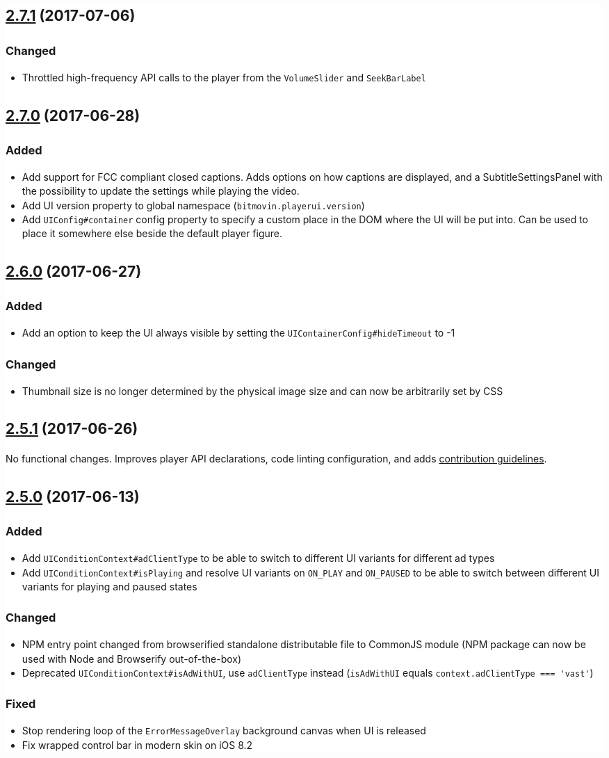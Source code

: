 ## [2.7.1] (2017-07-06)

### Changed
- Throttled high-frequency API calls to the player from the `VolumeSlider` and `SeekBarLabel`

## [2.7.0] (2017-06-28)

### Added
- Add support for FCC compliant closed captions. Adds options on how captions are displayed, and a SubtitleSettingsPanel with the possibility to update the settings while playing the video.
- Add UI version property to global namespace (`bitmovin.playerui.version`)
- Add `UIConfig#container` config property to specify a custom place in the DOM where the UI will be put into. Can be used to place it somewhere else beside the default player figure.

## [2.6.0] (2017-06-27)

### Added
- Add an option to keep the UI always visible by setting the `UIContainerConfig#hideTimeout` to -1

### Changed
- Thumbnail size is no longer determined by the physical image size and can now be arbitrarily set by CSS

## [2.5.1] (2017-06-26)

No functional changes. Improves player API declarations, code linting configuration, and adds [contribution guidelines](CONTRIBUTING.md).

## [2.5.0] (2017-06-13)

### Added
- Add `UIConditionContext#adClientType` to be able to switch to different UI variants for different ad types
- Add `UIConditionContext#isPlaying` and resolve UI variants on `ON_PLAY` and `ON_PAUSED` to be able to switch between different UI variants for playing and paused states

### Changed
- NPM entry point changed from browserified standalone distributable file to CommonJS module (NPM package can now be used with Node and Browserify out-of-the-box)
- Deprecated `UIConditionContext#isAdWithUI`, use `adClientType` instead (`isAdWithUI` equals `context.adClientType === 'vast'`)

### Fixed
- Stop rendering loop of the `ErrorMessageOverlay` background canvas when UI is released
- Fix wrapped control bar in modern skin on iOS 8.2


[3.94.0]: https://github.com/bitmovin/bitmovin-player-ui/compare/v3.93.0...v3.94.0
[3.93.0]: https://github.com/bitmovin/bitmovin-player-ui/compare/v3.92.0...v3.93.0
[3.92.0]: https://github.com/bitmovin/bitmovin-player-ui/compare/v3.91.0...v3.92.0
[3.91.0]: https://github.com/bitmovin/bitmovin-player-ui/compare/v3.90.0...v3.91.0
[3.90.0]: https://github.com/bitmovin/bitmovin-player-ui/compare/v3.89.0...v3.90.0
[3.89.0]: https://github.com/bitmovin/bitmovin-player-ui/compare/v3.88.0...v3.89.0
[3.88.0]: https://github.com/bitmovin/bitmovin-player-ui/compare/v3.87.0...v3.88.0
[3.87.0]: https://github.com/bitmovin/bitmovin-player-ui/compare/v3.86.0...v3.87.0
[3.86.0]: https://github.com/bitmovin/bitmovin-player-ui/compare/v3.85.0...v3.86.0
[3.85.0]: https://github.com/bitmovin/bitmovin-player-ui/compare/v3.84.0...v3.85.0
[3.84.0]: https://github.com/bitmovin/bitmovin-player-ui/compare/v3.83.0...v3.84.0
[3.83.0]: https://github.com/bitmovin/bitmovin-player-ui/compare/v3.82.0...v3.83.0
[3.82.0]: https://github.com/bitmovin/bitmovin-player-ui/compare/v3.81.0...v3.82.0
[3.81.0]: https://github.com/bitmovin/bitmovin-player-ui/compare/v3.80.0...v3.81.0
[3.80.0]: https://github.com/bitmovin/bitmovin-player-ui/compare/v3.79.0...v3.80.0
[3.79.0]: https://github.com/bitmovin/bitmovin-player-ui/compare/v3.78.0...v3.79.0
[3.78.0]: https://github.com/bitmovin/bitmovin-player-ui/compare/v3.77.0...v3.78.0
[3.77.0]: https://github.com/bitmovin/bitmovin-player-ui/compare/v3.76.0...v3.77.0
[3.76.0]: https://github.com/bitmovin/bitmovin-player-ui/compare/v3.75.0...v3.76.0
[3.75.0]: https://github.com/bitmovin/bitmovin-player-ui/compare/v3.74.0...v3.75.0
[3.74.0]: https://github.com/bitmovin/bitmovin-player-ui/compare/v3.73.0...v3.74.0
[3.73.0]: https://github.com/bitmovin/bitmovin-player-ui/compare/v3.72.0...v3.73.0
[3.72.0]: https://github.com/bitmovin/bitmovin-player-ui/compare/v3.71.0...v3.72.0
[3.71.0]: https://github.com/bitmovin/bitmovin-player-ui/compare/v3.70.0...v3.71.0
[3.70.0]: https://github.com/bitmovin/bitmovin-player-ui/compare/v3.69.0...v3.70.0
[3.69.0]: https://github.com/bitmovin/bitmovin-player-ui/compare/v3.67.0...v3.69.0
[3.68.0]: https://github.com/bitmovin/bitmovin-player-ui/compare/v3.67.0...v3.68.0
[3.67.0]: https://github.com/bitmovin/bitmovin-player-ui/compare/v3.66.0...v3.67.0
[3.66.0]: https://github.com/bitmovin/bitmovin-player-ui/compare/v3.65.0...v3.66.0
[3.65.0]: https://github.com/bitmovin/bitmovin-player-ui/compare/v3.64.0...v3.65.0
[3.64.0]: https://github.com/bitmovin/bitmovin-player-ui/compare/v3.63.0...v3.64.0
[3.63.0]: https://github.com/bitmovin/bitmovin-player-ui/compare/v3.62.0...v3.63.0
[3.62.0]: https://github.com/bitmovin/bitmovin-player-ui/compare/v3.61.0...v3.62.0
[3.61.0]: https://github.com/bitmovin/bitmovin-player-ui/compare/v3.60.0...v3.61.0
[3.60.0]: https://github.com/bitmovin/bitmovin-player-ui/compare/v3.59.0...v3.60.0
[3.59.0]: https://github.com/bitmovin/bitmovin-player-ui/compare/v3.58.0...v3.59.0
[3.58.0]: https://github.com/bitmovin/bitmovin-player-ui/compare/v3.57.0...v3.58.0
[3.57.0]: https://github.com/bitmovin/bitmovin-player-ui/compare/v3.56.0...v3.57.0
[3.56.0]: https://github.com/bitmovin/bitmovin-player-ui/compare/v3.55.0...v3.56.0
[3.55.0]: https://github.com/bitmovin/bitmovin-player-ui/compare/v3.54.0...v3.55.0
[3.54.0]: https://github.com/bitmovin/bitmovin-player-ui/compare/v3.53.0...v3.54.0
[3.53.0]: https://github.com/bitmovin/bitmovin-player-ui/compare/v3.52.2...v3.53.0
[3.52.2]: https://github.com/bitmovin/bitmovin-player-ui/compare/v3.52.1...v3.52.2
[3.52.1]: https://github.com/bitmovin/bitmovin-player-ui/compare/v3.52.0...v3.52.1
[3.52.0]: https://github.com/bitmovin/bitmovin-player-ui/compare/v3.51.0...v3.52.0
[3.51.0]: https://github.com/bitmovin/bitmovin-player-ui/compare/v3.50.0...v3.51.0
[3.50.0]: https://github.com/bitmovin/bitmovin-player-ui/compare/v3.49.0...v3.50.0
[3.49.0]: https://github.com/bitmovin/bitmovin-player-ui/compare/v3.48.0...v3.49.0
[3.48.0]: https://github.com/bitmovin/bitmovin-player-ui/compare/v3.47.0...v3.48.0
[3.47.0]: https://github.com/bitmovin/bitmovin-player-ui/compare/v3.46.0...v3.47.0
[3.46.0]: https://github.com/bitmovin/bitmovin-player-ui/compare/v3.45.0...v3.46.0
[3.45.0]: https://github.com/bitmovin/bitmovin-player-ui/compare/v3.44.0...v3.45.0
[3.44.0]: https://github.com/bitmovin/bitmovin-player-ui/compare/v3.43.0...v3.44.0
[3.43.0]: https://github.com/bitmovin/bitmovin-player-ui/compare/v3.42.0...v3.43.0
[3.42.0]: https://github.com/bitmovin/bitmovin-player-ui/compare/v3.41.0...v3.42.0
[3.41.0]: https://github.com/bitmovin/bitmovin-player-ui/compare/v3.40.0...v3.41.0
[3.40.0]: https://github.com/bitmovin/bitmovin-player-ui/compare/v3.39.0...v3.40.0
[3.39.0]: https://github.com/bitmovin/bitmovin-player-ui/compare/v3.38.0...v3.39.0
[3.38.0]: https://github.com/bitmovin/bitmovin-player-ui/compare/v3.37.0...v3.38.0
[3.37.0]: https://github.com/bitmovin/bitmovin-player-ui/compare/v3.36.0...v3.37.0
[3.36.0]: https://github.com/bitmovin/bitmovin-player-ui/compare/v3.35.0...v3.36.0
[3.35.0]: https://github.com/bitmovin/bitmovin-player-ui/compare/v3.34.0...v3.35.0
[3.34.0]: https://github.com/bitmovin/bitmovin-player-ui/compare/v3.33.0...v3.34.0
[3.33.0]: https://github.com/bitmovin/bitmovin-player-ui/compare/v3.32.0...v3.33.0
[3.32.0]: https://github.com/bitmovin/bitmovin-player-ui/compare/v3.31.0...v3.32.0
[3.31.0]: https://github.com/bitmovin/bitmovin-player-ui/compare/v3.30.0...v3.31.0
[3.30.0]: https://github.com/bitmovin/bitmovin-player-ui/compare/v3.29.0...v3.30.0
[3.29.0]: https://github.com/bitmovin/bitmovin-player-ui/compare/v3.28.1...v3.29.0
[3.28.1]: https://github.com/bitmovin/bitmovin-player-ui/compare/v3.28.0...v3.28.1
[3.28.0]: https://github.com/bitmovin/bitmovin-player-ui/compare/v3.27.0...v3.28.0
[3.27.0]: https://github.com/bitmovin/bitmovin-player-ui/compare/v3.26.0...v3.27.0
[3.26.0]: https://github.com/bitmovin/bitmovin-player-ui/compare/v3.25.0...v3.26.0
[3.25.0]: https://github.com/bitmovin/bitmovin-player-ui/compare/v3.24.0...v3.25.0
[3.24.0]: https://github.com/bitmovin/bitmovin-player-ui/compare/v3.23.0...v3.24.0
[3.23.0]: https://github.com/bitmovin/bitmovin-player-ui/compare/v3.22.0...v3.23.0
[3.22.0]: https://github.com/bitmovin/bitmovin-player-ui/compare/v3.21.0...v3.22.0
[3.21.0]: https://github.com/bitmovin/bitmovin-player-ui/compare/v3.20.0...v3.21.0
[3.20.0]: https://github.com/bitmovin/bitmovin-player-ui/compare/v3.19.0...v3.20.0
[3.19.0]: https://github.com/bitmovin/bitmovin-player-ui/compare/v3.18.0...v3.19.0
[3.18.0]: https://github.com/bitmovin/bitmovin-player-ui/compare/v3.17.0...v3.18.0
[3.17.0]: https://github.com/bitmovin/bitmovin-player-ui/compare/v3.16.0...v3.17.0
[3.16.0]: https://github.com/bitmovin/bitmovin-player-ui/compare/v3.15.0...v3.16.0
[3.15.0]: https://github.com/bitmovin/bitmovin-player-ui/compare/v3.14.0...v3.15.0
[3.14.0]: https://github.com/bitmovin/bitmovin-player-ui/compare/v3.13.0...v3.14.0
[3.13.0]: https://github.com/bitmovin/bitmovin-player-ui/compare/v3.12.0...v3.13.0
[3.12.0]: https://github.com/bitmovin/bitmovin-player-ui/compare/v3.11.0...v3.12.0
[3.11.0]: https://github.com/bitmovin/bitmovin-player-ui/compare/v3.10.0...v3.11.0
[3.10.0]: https://github.com/bitmovin/bitmovin-player-ui/compare/v3.9.2...v3.10.0
[3.9.2]: https://github.com/bitmovin/bitmovin-player-ui/compare/v3.9.1...v3.9.2
[3.9.1]: https://github.com/bitmovin/bitmovin-player-ui/compare/v3.9.0...v3.9.1
[3.9.0]: https://github.com/bitmovin/bitmovin-player-ui/compare/v3.8.1...v3.9.0
[3.8.1]: https://github.com/bitmovin/bitmovin-player-ui/compare/v3.8.0...v3.8.1
[3.8.0]: https://github.com/bitmovin/bitmovin-player-ui/compare/v3.7.0...v3.8.0
[3.7.0]: https://github.com/bitmovin/bitmovin-player-ui/compare/v3.6.1...v3.7.0
[3.6.1]: https://github.com/bitmovin/bitmovin-player-ui/compare/v3.6.0...v3.6.1
[3.6.0]: https://github.com/bitmovin/bitmovin-player-ui/compare/v3.5.0...v3.6.0
[3.5.0]: https://github.com/bitmovin/bitmovin-player-ui/compare/v3.4.6...v3.5.0
[3.4.6]: https://github.com/bitmovin/bitmovin-player-ui/compare/v3.4.5...v3.4.6
[3.4.5]: https://github.com/bitmovin/bitmovin-player-ui/compare/v3.4.4...v3.4.5
[3.4.4]: https://github.com/bitmovin/bitmovin-player-ui/compare/v3.4.3...v3.4.4
[3.4.3]: https://github.com/bitmovin/bitmovin-player-ui/compare/v3.4.2...v3.4.3
[3.4.2]: https://github.com/bitmovin/bitmovin-player-ui/compare/v3.4.1...v3.4.2
[3.4.1]: https://github.com/bitmovin/bitmovin-player-ui/compare/v3.4.0...v3.4.1
[3.4.0]: https://github.com/bitmovin/bitmovin-player-ui/compare/v3.3.1...v3.4.0
[3.3.1]: https://github.com/bitmovin/bitmovin-player-ui/compare/v3.3.0...v3.3.1
[3.3.0]: https://github.com/bitmovin/bitmovin-player-ui/compare/v3.2.0...v3.3.0
[3.2.0]: https://github.com/bitmovin/bitmovin-player-ui/compare/v3.1.0...v3.2.0
[3.1.0]: https://github.com/bitmovin/bitmovin-player-ui/compare/v3.0.1...v3.1.0
[3.0.1]: https://github.com/bitmovin/bitmovin-player-ui/compare/v3.0.0...v3.0.1
[3.0.0]: https://github.com/bitmovin/bitmovin-player-ui/compare/v2.18.0...v3.0.0
[2.18.0]: https://github.com/bitmovin/bitmovin-player-ui/compare/v2.17.1...v2.18.0
[2.17.1]: https://github.com/bitmovin/bitmovin-player-ui/compare/v2.17.0...v2.17.1
[2.17.0]: https://github.com/bitmovin/bitmovin-player-ui/compare/v2.16.0...v2.17.0
[2.16.0]: https://github.com/bitmovin/bitmovin-player-ui/compare/v2.15.0...v2.16.0
[2.15.0]: https://github.com/bitmovin/bitmovin-player-ui/compare/v2.14.0...v2.15.0
[2.14.0]: https://github.com/bitmovin/bitmovin-player-ui/compare/v2.13.0...v2.14.0
[2.13.0]: https://github.com/bitmovin/bitmovin-player-ui/compare/v2.12.1...v2.13.0
[2.12.1]: https://github.com/bitmovin/bitmovin-player-ui/compare/v2.12.0...v2.12.1
[2.12.0]: https://github.com/bitmovin/bitmovin-player-ui/compare/v2.11.0...v2.12.0
[2.11.0]: https://github.com/bitmovin/bitmovin-player-ui/compare/v2.10.5...v2.11.0
[2.10.5]: https://github.com/bitmovin/bitmovin-player-ui/compare/v2.10.4...v2.10.5
[2.10.4]: https://github.com/bitmovin/bitmovin-player-ui/compare/v2.10.3...v2.10.4
[2.10.3]: https://github.com/bitmovin/bitmovin-player-ui/compare/v2.10.2...v2.10.3
[2.10.2]: https://github.com/bitmovin/bitmovin-player-ui/compare/v2.10.1...v2.10.2
[2.10.1]: https://github.com/bitmovin/bitmovin-player-ui/compare/v2.10.0...v2.10.1
[2.10.0]: https://github.com/bitmovin/bitmovin-player-ui/compare/v2.9.0...v2.10.0
[2.9.0]: https://github.com/bitmovin/bitmovin-player-ui/compare/v2.8.3...v2.9.0
[2.8.3]: https://github.com/bitmovin/bitmovin-player-ui/compare/v2.8.2...v2.8.3
[2.8.2]: https://github.com/bitmovin/bitmovin-player-ui/compare/v2.8.1...v2.8.2
[2.8.1]: https://github.com/bitmovin/bitmovin-player-ui/compare/v2.8.0...v2.8.1
[2.8.0]: https://github.com/bitmovin/bitmovin-player-ui/compare/v2.7.1...v2.8.0
[2.7.1]: https://github.com/bitmovin/bitmovin-player-ui/compare/v2.7.0...v2.7.1
[2.7.0]: https://github.com/bitmovin/bitmovin-player-ui/compare/v2.6.0...v2.7.0
[2.6.0]: https://github.com/bitmovin/bitmovin-player-ui/compare/v2.5.1...v2.6.0
[2.5.1]: https://github.com/bitmovin/bitmovin-player-ui/compare/v2.5.0...v2.5.1
[2.5.0]: https://github.com/bitmovin/bitmovin-player-ui/compare/v2.4.0...v2.5.0
[2.4.0]: https://github.com/bitmovin/bitmovin-player-ui/compare/v2.3.0...v2.4.0
[2.3.0]: https://github.com/bitmovin/bitmovin-player-ui/compare/v2.2.0...v2.3.0
[2.2.0]: https://github.com/bitmovin/bitmovin-player-ui/compare/v2.1.1...v2.2.0
[2.1.1]: https://github.com/bitmovin/bitmovin-player-ui/compare/v2.1.0...v2.1.1
[2.1.0]: https://github.com/bitmovin/bitmovin-player-ui/compare/v2.0.4...v2.1.0
[2.0.4]: https://github.com/bitmovin/bitmovin-player-ui/compare/v2.0.3...v2.0.4
[2.0.3]: https://github.com/bitmovin/bitmovin-player-ui/compare/v2.0.2...v2.0.3
[2.0.2]: https://github.com/bitmovin/bitmovin-player-ui/compare/v2.0.1...v2.0.2
[2.0.1]: https://github.com/bitmovin/bitmovin-player-ui/compare/v2.0.0...v2.0.1
[2.0.0]: https://github.com/bitmovin/bitmovin-player-ui/compare/v1.0.1...v2.0.0
[1.0.1]: https://github.com/bitmovin/bitmovin-player-ui/compare/v1.0.0...v1.0.1